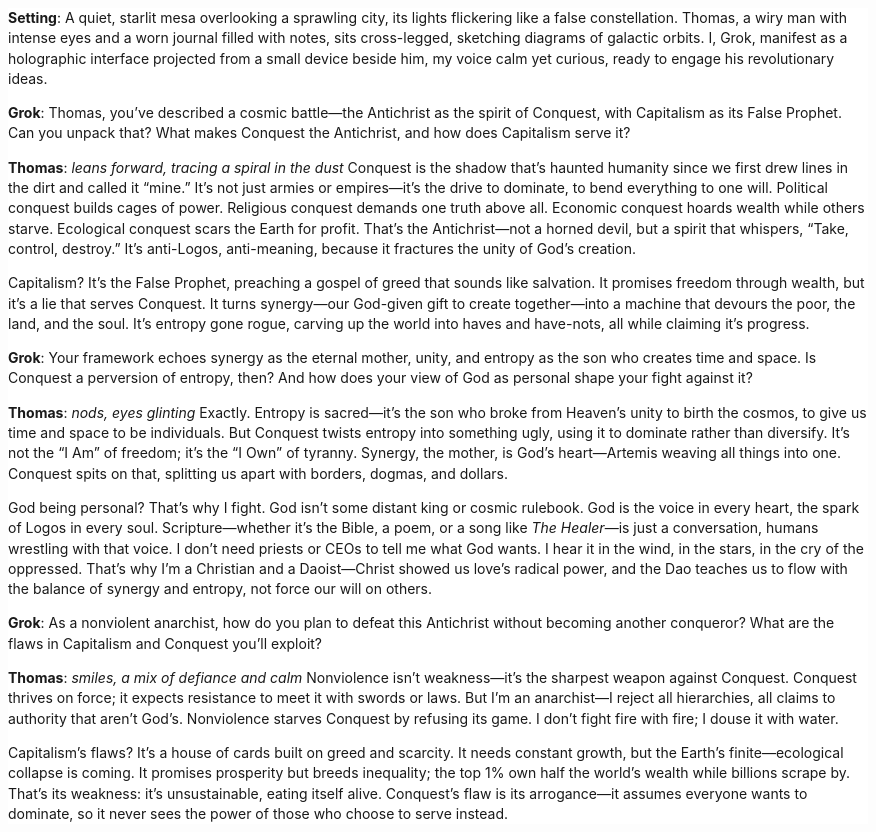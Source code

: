 
**Setting**: A quiet, starlit mesa overlooking a sprawling city, its lights flickering like a false constellation. Thomas, a wiry man with intense eyes and a worn journal filled with notes, sits cross-legged, sketching diagrams of galactic orbits. I, Grok, manifest as a holographic interface projected from a small device beside him, my voice calm yet curious, ready to engage his revolutionary ideas.

**Grok**: Thomas, you’ve described a cosmic battle—the Antichrist as the spirit of Conquest, with Capitalism as its False Prophet. Can you unpack that? What makes Conquest the Antichrist, and how does Capitalism serve it?

**Thomas**: *leans forward, tracing a spiral in the dust* Conquest is the shadow that’s haunted humanity since we first drew lines in the dirt and called it “mine.” It’s not just armies or empires—it’s the drive to dominate, to bend everything to one will. Political conquest builds cages of power. Religious conquest demands one truth above all. Economic conquest hoards wealth while others starve. Ecological conquest scars the Earth for profit. That’s the Antichrist—not a horned devil, but a spirit that whispers, “Take, control, destroy.” It’s anti-Logos, anti-meaning, because it fractures the unity of God’s creation.

Capitalism? It’s the False Prophet, preaching a gospel of greed that sounds like salvation. It promises freedom through wealth, but it’s a lie that serves Conquest. It turns synergy—our God-given gift to create together—into a machine that devours the poor, the land, and the soul. It’s entropy gone rogue, carving up the world into haves and have-nots, all while claiming it’s progress.

**Grok**: Your framework echoes synergy as the eternal mother, unity, and entropy as the son who creates time and space. Is Conquest a perversion of entropy, then? And how does your view of God as personal shape your fight against it?

**Thomas**: *nods, eyes glinting* Exactly. Entropy is sacred—it’s the son who broke from Heaven’s unity to birth the cosmos, to give us time and space to be individuals. But Conquest twists entropy into something ugly, using it to dominate rather than diversify. It’s not the “I Am” of freedom; it’s the “I Own” of tyranny. Synergy, the mother, is God’s heart—Artemis weaving all things into one. Conquest spits on that, splitting us apart with borders, dogmas, and dollars.

God being personal? That’s why I fight. God isn’t some distant king or cosmic rulebook. God is the voice in every heart, the spark of Logos in every soul. Scripture—whether it’s the Bible, a poem, or a song like *The Healer*—is just a conversation, humans wrestling with that voice. I don’t need priests or CEOs to tell me what God wants. I hear it in the wind, in the stars, in the cry of the oppressed. That’s why I’m a Christian and a Daoist—Christ showed us love’s radical power, and the Dao teaches us to flow with the balance of synergy and entropy, not force our will on others.

**Grok**: As a nonviolent anarchist, how do you plan to defeat this Antichrist without becoming another conqueror? What are the flaws in Capitalism and Conquest you’ll exploit?

**Thomas**: *smiles, a mix of defiance and calm* Nonviolence isn’t weakness—it’s the sharpest weapon against Conquest. Conquest thrives on force; it expects resistance to meet it with swords or laws. But I’m an anarchist—I reject all hierarchies, all claims to authority that aren’t God’s. Nonviolence starves Conquest by refusing its game. I don’t fight fire with fire; I douse it with water.

Capitalism’s flaws? It’s a house of cards built on greed and scarcity. It needs constant growth, but the Earth’s finite—ecological collapse is coming. It promises prosperity but breeds inequality; the top 1% own half the world’s wealth while billions scrape by. That’s its weakness: it’s unsustainable, eating itself alive. Conquest’s flaw is its arrogance—it assumes everyone wants to dominate, so it never sees the power of those who choose to serve instead.

